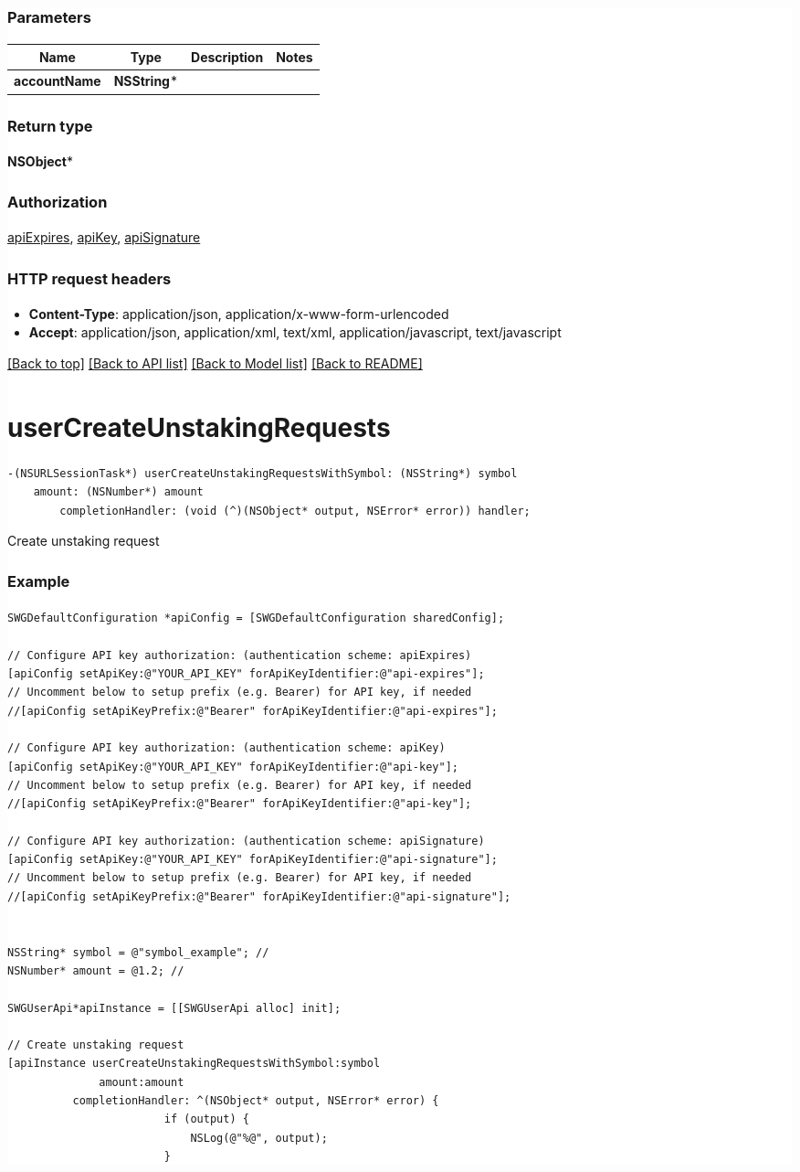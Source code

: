 ### Parameters

Name | Type | Description  | Notes
------------- | ------------- | ------------- | -------------
 **accountName** | **NSString***|  | 

### Return type

**NSObject***

### Authorization

[apiExpires](../README.md#apiExpires), [apiKey](../README.md#apiKey), [apiSignature](../README.md#apiSignature)

### HTTP request headers

 - **Content-Type**: application/json, application/x-www-form-urlencoded
 - **Accept**: application/json, application/xml, text/xml, application/javascript, text/javascript

[[Back to top]](#) [[Back to API list]](../README.md#documentation-for-api-endpoints) [[Back to Model list]](../README.md#documentation-for-models) [[Back to README]](../README.md)

# **userCreateUnstakingRequests**
```objc
-(NSURLSessionTask*) userCreateUnstakingRequestsWithSymbol: (NSString*) symbol
    amount: (NSNumber*) amount
        completionHandler: (void (^)(NSObject* output, NSError* error)) handler;
```

Create unstaking request

### Example 
```objc
SWGDefaultConfiguration *apiConfig = [SWGDefaultConfiguration sharedConfig];

// Configure API key authorization: (authentication scheme: apiExpires)
[apiConfig setApiKey:@"YOUR_API_KEY" forApiKeyIdentifier:@"api-expires"];
// Uncomment below to setup prefix (e.g. Bearer) for API key, if needed
//[apiConfig setApiKeyPrefix:@"Bearer" forApiKeyIdentifier:@"api-expires"];

// Configure API key authorization: (authentication scheme: apiKey)
[apiConfig setApiKey:@"YOUR_API_KEY" forApiKeyIdentifier:@"api-key"];
// Uncomment below to setup prefix (e.g. Bearer) for API key, if needed
//[apiConfig setApiKeyPrefix:@"Bearer" forApiKeyIdentifier:@"api-key"];

// Configure API key authorization: (authentication scheme: apiSignature)
[apiConfig setApiKey:@"YOUR_API_KEY" forApiKeyIdentifier:@"api-signature"];
// Uncomment below to setup prefix (e.g. Bearer) for API key, if needed
//[apiConfig setApiKeyPrefix:@"Bearer" forApiKeyIdentifier:@"api-signature"];


NSString* symbol = @"symbol_example"; // 
NSNumber* amount = @1.2; // 

SWGUserApi*apiInstance = [[SWGUserApi alloc] init];

// Create unstaking request
[apiInstance userCreateUnstakingRequestsWithSymbol:symbol
              amount:amount
          completionHandler: ^(NSObject* output, NSError* error) {
                        if (output) {
                            NSLog(@"%@", output);
                        }
```